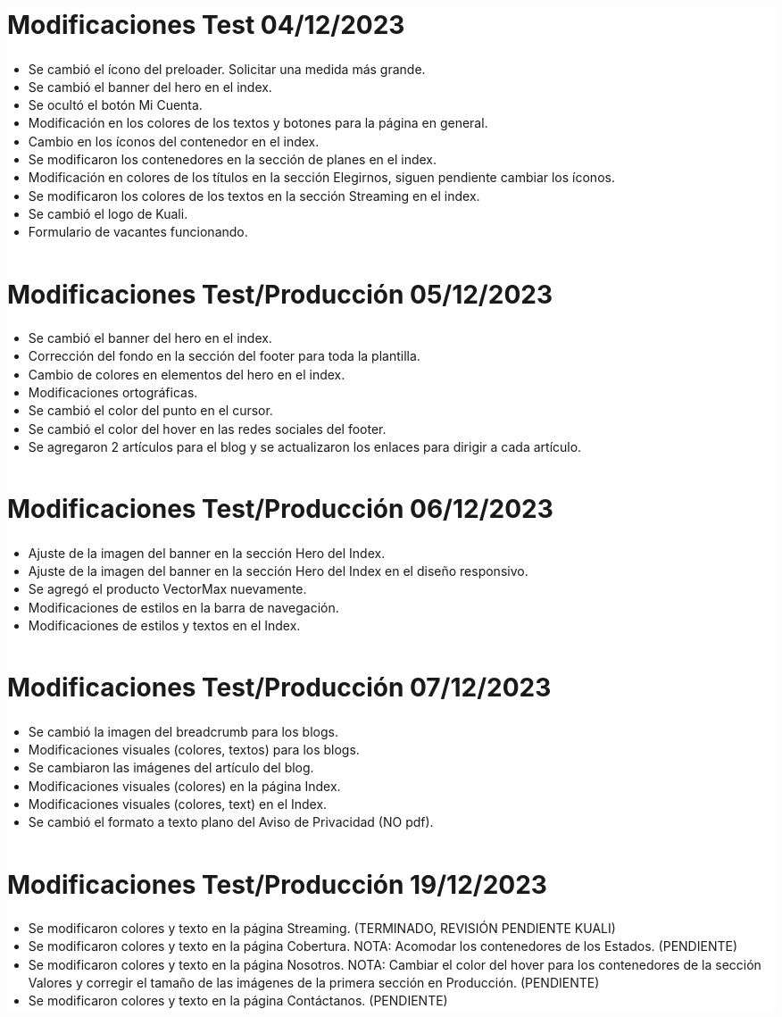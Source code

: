 # Modificaciones Test 04/12/2023
- Se cambió el ícono del preloader. Solicitar una medida más grande.
- Se cambió el banner del hero en el index.
- Se ocultó el botón Mi Cuenta.
- Modificación en los colores de los textos y botones para la página en general.
- Cambio en los íconos del contenedor en el index.
- Se modificaron los contenedores en la sección de planes en el index.
- Modificación en colores de los títulos en la sección Elegirnos, siguen pendiente cambiar los íconos.
- Se modificaron los colores de los textos en la sección Streaming en el index.
- Se cambió el logo de Kuali.
- Formulario de vacantes funcionando.

# Modificaciones Test/Producción 05/12/2023
- Se cambió el banner del hero en el index.
- Corrección del fondo en la sección del footer para toda la plantilla.
- Cambio de colores en elementos del hero en el index.
- Modificaciones ortográficas.
- Se cambió el color del punto en el cursor.
- Se cambió el color del hover en las redes sociales del footer.
- Se agregaron 2 artículos para el blog y se actualizaron los enlaces para dirigir a cada artículo.

# Modificaciones Test/Producción 06/12/2023
- Ajuste de la imagen del banner en la sección Hero del Index.
- Ajuste de la imagen del banner en la sección Hero del Index en el diseño responsivo.
- Se agregó el producto VectorMax nuevamente.
- Modificaciones de estilos en la barra de navegación.
- Modificaciones de estilos y textos en el Index.

# Modificaciones Test/Producción 07/12/2023
- Se cambió la imagen del breadcrumb para los blogs.
- Modificaciones visuales (colores, textos) para los blogs.
- Se cambiaron las imágenes del artículo del blog.
- Modificaciones visuales (colores) en la página Index.
- Modificaciones visuales (colores, text) en el Index.
- Se cambió el formato a texto plano del Aviso de Privacidad (NO pdf).

# Modificaciones Test/Producción 19/12/2023
- Se modificaron colores y texto en la página Streaming. (TERMINADO, REVISIÓN PENDIENTE KUALI)
- Se modificaron colores y texto en la página Cobertura. NOTA: Acomodar los contenedores de los Estados. (PENDIENTE)
- Se modificaron colores y texto en la página Nosotros. NOTA: Cambiar el color del hover para los contenedores de la sección Valores y corregir el tamaño de las imágenes de la primera sección en Producción. (PENDIENTE)
- Se modificaron colores y texto en la página Contáctanos. (PENDIENTE)
